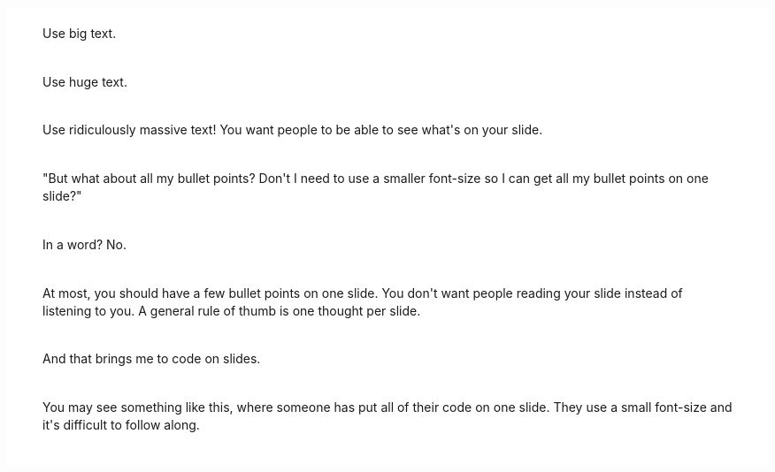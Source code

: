 <figure class="figure-grid">
	<div class="grid--one-half">
		<img class="figure-image" src="../img/posts/20160305/speaking/speaking.111.png" alt="">
	</div><!--
  --><figcaption class="grid--one-half figure-caption">Use big text.</figcaption>
</figure>
<figure class="figure-grid">
	<div class="grid--one-half">
		<img class="figure-image" src="../img/posts/20160305/speaking/speaking.112.png" alt="">
	</div><!--
  --><figcaption class="grid--one-half figure-caption">Use huge text.</figcaption>
</figure>
<figure class="figure-grid">
	<div class="grid--one-half">
		<img class="figure-image" src="../img/posts/20160305/speaking/speaking.113.png" alt="">
	</div><!--
  --><figcaption class="grid--one-half figure-caption">Use ridiculously massive text! You want people to be able to see what's on your slide.</figcaption>
</figure>
<figure class="figure-grid">
	<div class="grid--one-half">
		<img class="figure-image" src="../img/posts/20160305/speaking/speaking.114.png" alt="">
	</div><!--
  --><figcaption class="grid--one-half figure-caption">"But what about all my bullet points? Don't I need to use a smaller font-size so I can get all my bullet points on one slide?"</figcaption>
</figure>
<figure class="figure-grid">
	<div class="grid--one-half">
		<img class="figure-image" src="../img/posts/20160305/speaking/speaking.115.png" alt="">
	</div><!--
  --><figcaption class="grid--one-half figure-caption">In a word? No.</figcaption>
</figure>
<figure class="figure-grid">
	<div class="grid--one-half">
		<img class="figure-image" src="../img/posts/20160305/speaking/speaking.116.png" alt="">
	</div><!--
  --><figcaption class="grid--one-half figure-caption">At most, you should have a few bullet points on one slide. You don't want people reading your slide instead of listening to you. A general rule of thumb is one thought per slide.</figcaption>
</figure>
<figure class="figure-grid">
	<div class="grid--one-half">
		<img class="figure-image" src="../img/posts/20160305/speaking/speaking.117.png" alt="">
	</div><!--
  --><figcaption class="grid--one-half figure-caption">And that brings me to code on slides.</figcaption>
</figure>
<figure class="figure-grid">
	<div class="grid--one-half">
		<img class="figure-image" src="../img/posts/20160305/speaking/speaking.118.png" alt="">
	</div><!--
  --><figcaption class="grid--one-half figure-caption">You may see something like this, where someone has put all of their code on one slide. They use a small font-size and it's difficult to follow along.</figcaption>
</figure>
<figure class="figure-grid">
	<div class="grid--one-half">
		<img class="figure-image" src="../img/posts/20160305/speaking/speaking.119.png" alt="">